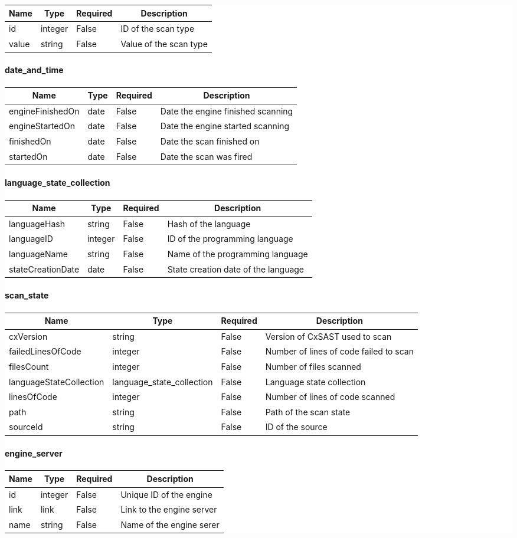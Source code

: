 |Name|Type|Required|Description|
|----|----|--------|-----------|
|id|integer|False|ID of the scan type|
|value|string|False|Value of the scan type|

#### date_and_time

|Name|Type|Required|Description|
|----|----|--------|-----------|
|engineFinishedOn|date|False|Date the engine finished scanning|
|engineStartedOn|date|False|Date the engine started scanning|
|finishedOn|date|False|Date the scan finished on|
|startedOn|date|False|Date the scan was fired|

#### language_state_collection

|Name|Type|Required|Description|
|----|----|--------|-----------|
|languageHash|string|False|Hash of the language|
|languageID|integer|False|ID of the programming language|
|languageName|string|False|Name of the programming language|
|stateCreationDate|date|False|State creation date of the language|

#### scan_state

|Name|Type|Required|Description|
|----|----|--------|-----------|
|cxVersion|string|False|Version of CxSAST used to scan|
|failedLinesOfCode|integer|False|Number of lines of code failed to scan|
|filesCount|integer|False|Number of files scanned|
|languageStateCollection|language_state_collection|False|Language state collection|
|linesOfCode|integer|False|Number of lines of code scanned|
|path|string|False|Path of the scan state|
|sourceId|string|False|ID of the source|

#### engine_server

|Name|Type|Required|Description|
|----|----|--------|-----------|
|id|integer|False|Unique ID of the engine|
|link|link|False|Link to the engine server|
|name|string|False|Name of the engine serer|
